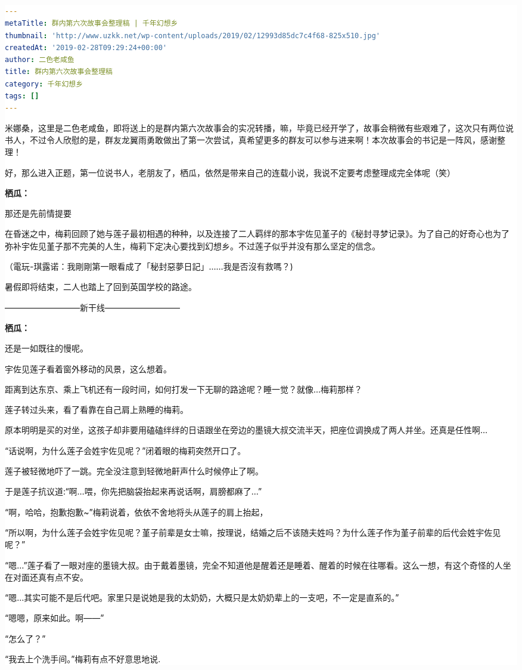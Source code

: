 ```yaml
---
metaTitle: 群内第六次故事会整理稿 | 千年幻想乡
thumbnail: 'http://www.uzkk.net/wp-content/uploads/2019/02/12993d85dc7c4f68-825x510.jpg'
createdAt: '2019-02-28T09:29:24+00:00'
author: 二色老咸鱼
title: 群内第六次故事会整理稿
category: 千年幻想乡
tags: []
---
```


米娜桑，这里是二色老咸鱼，即将送上的是群内第六次故事会的实况转播，嘛，毕竟已经开学了，故事会稍微有些艰难了，这次只有两位说书人，不过令人欣慰的是，群友龙翼雨勇敢做出了第一次尝试，真希望更多的群友可以参与进来啊！本次故事会的书记是一阵风，感谢整理！

好，那么进入正题，第一位说书人，老朋友了，栖瓜，依然是带来自己的连载小说，我说不定要考虑整理成完全体呢（笑）

**栖瓜：**

那还是先前情提要

在昏迷之中，梅莉回顾了她与莲子最初相遇的种种，以及连接了二人羁绊的那本宇佐见堇子的《秘封寻梦记录》。为了自己的好奇心也为了弥补宇佐见堇子那不完美的人生，梅莉下定决心要找到幻想乡。不过莲子似乎并没有那么坚定的信念。

（電玩-琪露诺：我剛剛第一眼看成了「秘封惡夢日記」……我是否沒有救嗎？)

暑假即将结束，二人也踏上了回到英国学校的路途。

—————————新干线—————————

**栖瓜：**

还是一如既往的慢呢。

宇佐见莲子看着窗外移动的风景，这么想着。

距离到达东京、乘上飞机还有一段时间，如何打发一下无聊的路途呢？睡一觉？就像…梅莉那样？

莲子转过头来，看了看靠在自己肩上熟睡的梅莉。

原本明明是买的对坐，这孩子却非要用磕磕绊绊的日语跟坐在旁边的墨镜大叔交流半天，把座位调换成了两人并坐。还真是任性啊…

“话说啊，为什么莲子会姓宇佐见呢？”闭着眼的梅莉突然开口了。

莲子被轻微地吓了一跳。完全没注意到轻微地鼾声什么时候停止了啊。

于是莲子抗议道:“啊…喂，你先把脑袋抬起来再说话啊，肩膀都麻了…”

“啊，哈哈，抱歉抱歉~”梅莉说着，依依不舍地将头从莲子的肩上抬起，

“所以啊，为什么莲子会姓宇佐见呢？堇子前辈是女士嘛，按理说，结婚之后不该随夫姓吗？为什么莲子作为堇子前辈的后代会姓宇佐见呢？”

“嗯…”莲子看了一眼对座的墨镜大叔。由于戴着墨镜，完全不知道他是醒着还是睡着、醒着的时候在往哪看。这么一想，有这个奇怪的人坐在对面还真有点不安。

“嗯…其实可能不是后代吧。家里只是说她是我的太奶奶，大概只是太奶奶辈上的一支吧，不一定是直系的。”

“嗯嗯，原来如此。啊——”

“怎么了？”

“我去上个洗手间。”梅莉有点不好意思地说.
